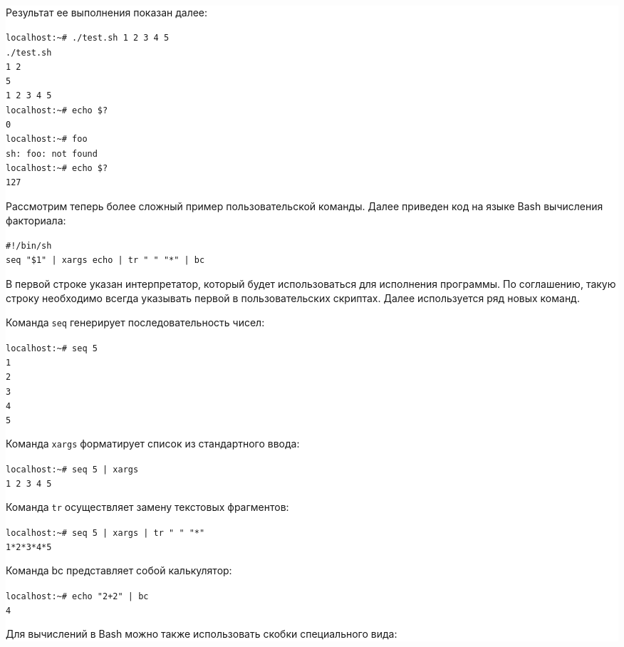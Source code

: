Результат ее выполнения показан далее:

```default
localhost:~# ./test.sh 1 2 3 4 5
./test.sh
1 2
5
1 2 3 4 5
localhost:~# echo $?
0
localhost:~# foo
sh: foo: not found
localhost:~# echo $?
127
```

Рассмотрим теперь более сложный пример пользовательской команды. Далее приведен код на языке Bash вычисления факториала:

```default
#!/bin/sh
seq "$1" | xargs echo | tr " " "*" | bc
```

В первой строке указан интерпретатор, который будет использоваться для исполнения программы. По соглашению, такую строку необходимо всегда указывать первой в пользовательских скриптах. Далее используется ряд новых команд.

Команда `seq` генерирует последовательность чисел:

```default
localhost:~# seq 5
1
2
3
4
5
```

Команда `xargs` форматирует список из стандартного ввода:

```default
localhost:~# seq 5 | xargs
1 2 3 4 5
```

Команда `tr` осуществляет замену текстовых фрагментов:

```default
localhost:~# seq 5 | xargs | tr " " "*"
1*2*3*4*5
```

Команда bc представляет собой калькулятор:

```default
localhost:~# echo "2+2" | bc
4
```
Для вычислений в Bash можно также использовать скобки специального вида:
